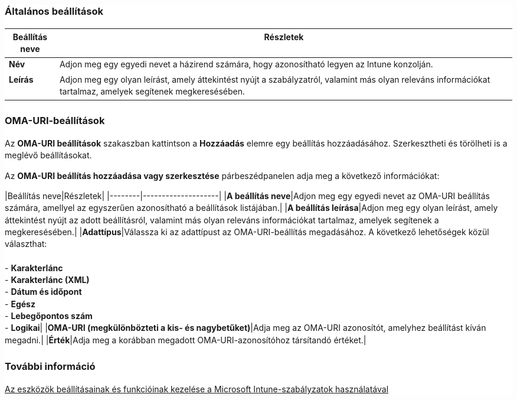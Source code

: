 ### <a name="general-settings"></a>Általános beállítások

|Beállítás neve|Részletek|
|----------------|--------------------|
|**Név**|Adjon meg egy egyedi nevet a házirend számára, hogy azonosítható legyen az Intune konzolján.|
|**Leírás**|Adjon meg egy olyan leírást, amely áttekintést nyújt a szabályzatról, valamint más olyan releváns információkat tartalmaz, amelyek segítenek megkeresésében.|

### <a name="oma-uri-settings"></a>OMA-URI-beállítások

Az **OMA-URI beállítások** szakaszban kattintson a **Hozzáadás** elemre egy beállítás hozzáadásához. Szerkesztheti és törölheti is a meglévő beállításokat.

Az **OMA-URI beállítás hozzáadása vagy szerkesztése** párbeszédpanelen adja meg a következő információkat:

|Beállítás neve|Részletek|
    |--------|--------------------|
    |**A beállítás neve**|Adjon meg egy egyedi nevet az OMA-URI beállítás számára, amellyel az egyszerűen azonosítható a beállítások listájában.|
    |**A beállítás leírása**|Adjon meg egy olyan leírást, amely áttekintést nyújt az adott beállításról, valamint más olyan releváns információkat tartalmaz, amelyek segítenek a megkeresésében.|
    |**Adattípus**|Válassza ki az adattípust az OMA-URI-beállítás megadásához. A következő lehetőségek közül választhat:<br /><br />-   **Karakterlánc**<br />-   **Karakterlánc (XML)**<br />-   **Dátum és időpont**<br />-   **Egész**<br />-   **Lebegőpontos szám**<br />-   **Logikai**|
    |**OMA-URI (megkülönbözteti a kis- és nagybetűket)**|Adja meg az OMA-URI azonosítót, amelyhez beállítást kíván megadni.|
    |**Érték**|Adja meg a korábban megadott OMA-URI-azonosítóhoz társítandó értéket.|

### <a name="see-also"></a>További információ
[Az eszközök beállításainak és funkcióinak kezelése a Microsoft Intune-szabályzatok használatával](manage-settings-and-features-on-your-devices-with-microsoft-intune-policies.md)






